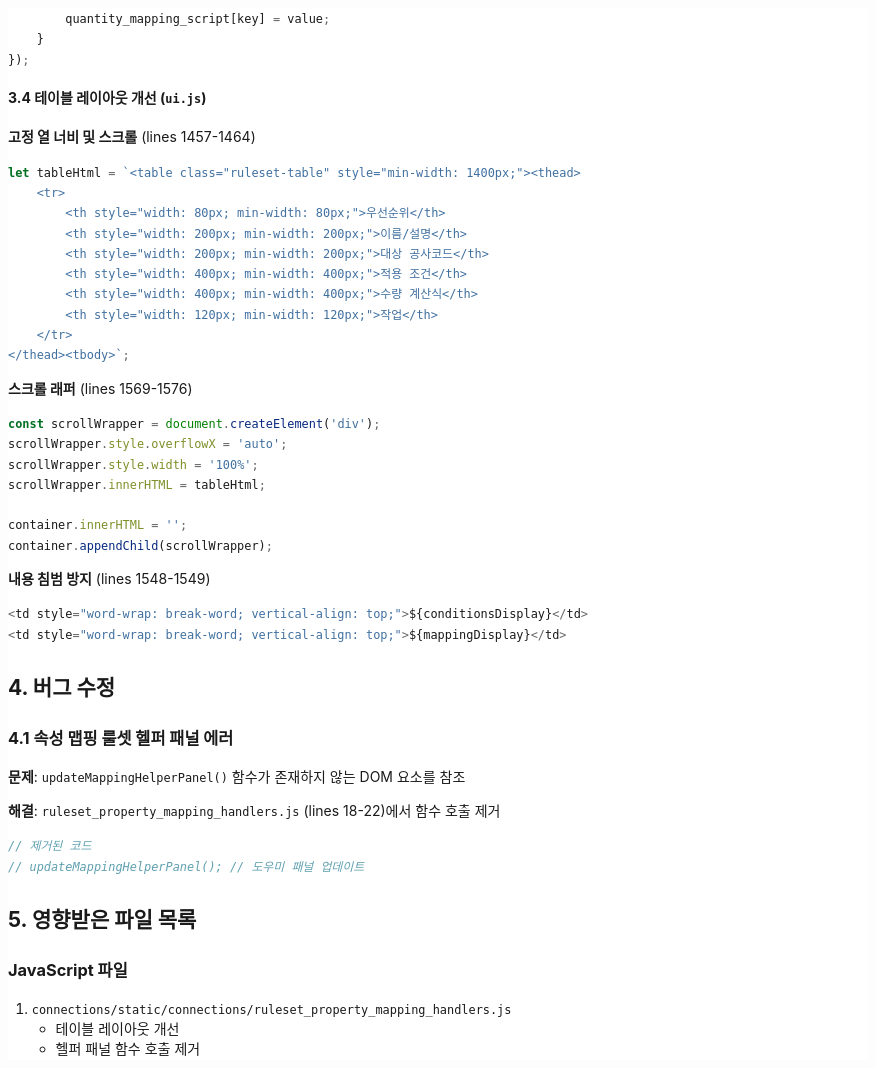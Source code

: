 ```javascript
        quantity_mapping_script[key] = value;
    }
});
```

#### 3.4 테이블 레이아웃 개선 (`ui.js`)

**고정 열 너비 및 스크롤** (lines 1457-1464)
```javascript
let tableHtml = `<table class="ruleset-table" style="min-width: 1400px;"><thead>
    <tr>
        <th style="width: 80px; min-width: 80px;">우선순위</th>
        <th style="width: 200px; min-width: 200px;">이름/설명</th>
        <th style="width: 200px; min-width: 200px;">대상 공사코드</th>
        <th style="width: 400px; min-width: 400px;">적용 조건</th>
        <th style="width: 400px; min-width: 400px;">수량 계산식</th>
        <th style="width: 120px; min-width: 120px;">작업</th>
    </tr>
</thead><tbody>`;
```

**스크롤 래퍼** (lines 1569-1576)
```javascript
const scrollWrapper = document.createElement('div');
scrollWrapper.style.overflowX = 'auto';
scrollWrapper.style.width = '100%';
scrollWrapper.innerHTML = tableHtml;

container.innerHTML = '';
container.appendChild(scrollWrapper);
```

**내용 침범 방지** (lines 1548-1549)
```javascript
<td style="word-wrap: break-word; vertical-align: top;">${conditionsDisplay}</td>
<td style="word-wrap: break-word; vertical-align: top;">${mappingDisplay}</td>
```

## 4. 버그 수정

### 4.1 속성 맵핑 룰셋 헬퍼 패널 에러
**문제**: `updateMappingHelperPanel()` 함수가 존재하지 않는 DOM 요소를 참조

**해결**: `ruleset_property_mapping_handlers.js` (lines 18-22)에서 함수 호출 제거
```javascript
// 제거된 코드
// updateMappingHelperPanel(); // 도우미 패널 업데이트
```

## 5. 영향받은 파일 목록

### JavaScript 파일
1. `connections/static/connections/ruleset_property_mapping_handlers.js`
   - 테이블 레이아웃 개선
   - 헬퍼 패널 함수 호출 제거
